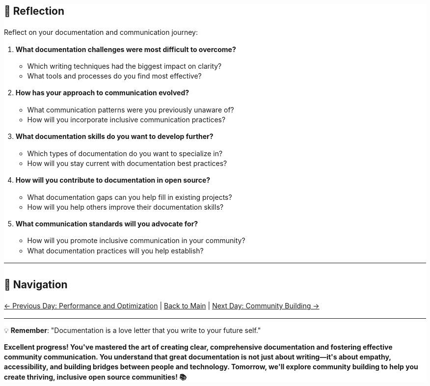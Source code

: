 
## 🎉 Reflection

Reflect on your documentation and communication journey:

1. **What documentation challenges were most difficult to overcome?**
   - Which writing techniques had the biggest impact on clarity?
   - What tools and processes do you find most effective?

2. **How has your approach to communication evolved?**
   - What communication patterns were you previously unaware of?
   - How will you incorporate inclusive communication practices?

3. **What documentation skills do you want to develop further?**
   - Which types of documentation do you want to specialize in?
   - How will you stay current with documentation best practices?

4. **How will you contribute to documentation in open source?**
   - What documentation gaps can you help fill in existing projects?
   - How will you help others improve their documentation skills?

5. **What communication standards will you advocate for?**
   - How will you promote inclusive communication in your community?
   - What documentation practices will you help establish?

---

## 🔗 Navigation

[← Previous Day: Performance and Optimization](./day-16.md) | [Back to Main](../README.md) | [Next Day: Community Building →](./day-18.md)

---

💡 **Remember**: "Documentation is a love letter that you write to your future self."

**Excellent progress! You've mastered the art of creating clear, comprehensive documentation and fostering effective community communication. You understand that great documentation is not just about writing—it's about empathy, accessibility, and building bridges between people and technology. Tomorrow, we'll explore community building to help you create thriving, inclusive open source communities! 📚**